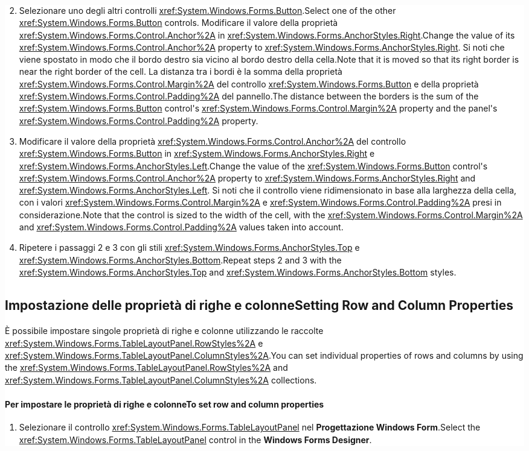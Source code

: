 2. <span data-ttu-id="cda80-158">Selezionare uno degli altri controlli <xref:System.Windows.Forms.Button>.</span><span class="sxs-lookup"><span data-stu-id="cda80-158">Select one of the other <xref:System.Windows.Forms.Button> controls.</span></span> <span data-ttu-id="cda80-159">Modificare il valore della proprietà <xref:System.Windows.Forms.Control.Anchor%2A> in <xref:System.Windows.Forms.AnchorStyles.Right>.</span><span class="sxs-lookup"><span data-stu-id="cda80-159">Change the value of its <xref:System.Windows.Forms.Control.Anchor%2A> property to <xref:System.Windows.Forms.AnchorStyles.Right>.</span></span> <span data-ttu-id="cda80-160">Si noti che viene spostato in modo che il bordo destro sia vicino al bordo destro della cella.</span><span class="sxs-lookup"><span data-stu-id="cda80-160">Note that it is moved so that its right border is near the right border of the cell.</span></span> <span data-ttu-id="cda80-161">La distanza tra i bordi è la somma della proprietà <xref:System.Windows.Forms.Control.Margin%2A> del controllo <xref:System.Windows.Forms.Button> e della proprietà <xref:System.Windows.Forms.Control.Padding%2A> del pannello.</span><span class="sxs-lookup"><span data-stu-id="cda80-161">The distance between the borders is the sum of the <xref:System.Windows.Forms.Button> control's <xref:System.Windows.Forms.Control.Margin%2A> property and the panel's <xref:System.Windows.Forms.Control.Padding%2A> property.</span></span>

3. <span data-ttu-id="cda80-162">Modificare il valore della proprietà <xref:System.Windows.Forms.Control.Anchor%2A> del controllo <xref:System.Windows.Forms.Button> in <xref:System.Windows.Forms.AnchorStyles.Right> e <xref:System.Windows.Forms.AnchorStyles.Left>.</span><span class="sxs-lookup"><span data-stu-id="cda80-162">Change the value of the <xref:System.Windows.Forms.Button> control's <xref:System.Windows.Forms.Control.Anchor%2A> property to <xref:System.Windows.Forms.AnchorStyles.Right> and <xref:System.Windows.Forms.AnchorStyles.Left>.</span></span> <span data-ttu-id="cda80-163">Si noti che il controllo viene ridimensionato in base alla larghezza della cella, con i valori <xref:System.Windows.Forms.Control.Margin%2A> e <xref:System.Windows.Forms.Control.Padding%2A> presi in considerazione.</span><span class="sxs-lookup"><span data-stu-id="cda80-163">Note that the control is sized to the width of the cell, with the <xref:System.Windows.Forms.Control.Margin%2A> and <xref:System.Windows.Forms.Control.Padding%2A> values taken into account.</span></span>

4. <span data-ttu-id="cda80-164">Ripetere i passaggi 2 e 3 con gli stili <xref:System.Windows.Forms.AnchorStyles.Top> e <xref:System.Windows.Forms.AnchorStyles.Bottom>.</span><span class="sxs-lookup"><span data-stu-id="cda80-164">Repeat steps 2 and 3 with the <xref:System.Windows.Forms.AnchorStyles.Top> and <xref:System.Windows.Forms.AnchorStyles.Bottom> styles.</span></span>

## <a name="setting-row-and-column-properties"></a><span data-ttu-id="cda80-165">Impostazione delle proprietà di righe e colonne</span><span class="sxs-lookup"><span data-stu-id="cda80-165">Setting Row and Column Properties</span></span>

<span data-ttu-id="cda80-166">È possibile impostare singole proprietà di righe e colonne utilizzando le raccolte <xref:System.Windows.Forms.TableLayoutPanel.RowStyles%2A> e <xref:System.Windows.Forms.TableLayoutPanel.ColumnStyles%2A>.</span><span class="sxs-lookup"><span data-stu-id="cda80-166">You can set individual properties of rows and columns by using the <xref:System.Windows.Forms.TableLayoutPanel.RowStyles%2A> and <xref:System.Windows.Forms.TableLayoutPanel.ColumnStyles%2A> collections.</span></span>

#### <a name="to-set-row-and-column-properties"></a><span data-ttu-id="cda80-167">Per impostare le proprietà di righe e colonne</span><span class="sxs-lookup"><span data-stu-id="cda80-167">To set row and column properties</span></span>

1. <span data-ttu-id="cda80-168">Selezionare il controllo <xref:System.Windows.Forms.TableLayoutPanel> nel **Progettazione Windows Form**.</span><span class="sxs-lookup"><span data-stu-id="cda80-168">Select the <xref:System.Windows.Forms.TableLayoutPanel> control in the **Windows Forms Designer**.</span></span>
